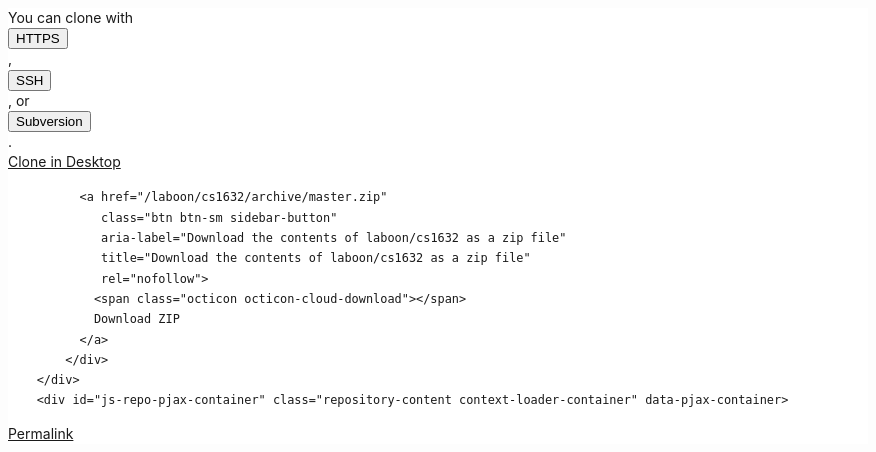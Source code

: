 

<div class="clone-options text-small">You can clone with
  <form accept-charset="UTF-8" action="/users/set_protocol?protocol_selector=http&amp;protocol_type=clone" class="inline-form js-clone-selector-form is-enabled" data-form-nonce="6d4d4697dfbd7a40eaa22dfd6208206f4c7939f7" data-remote="true" method="post"><div style="margin:0;padding:0;display:inline"><input name="utf8" type="hidden" value="&#x2713;" /><input name="authenticity_token" type="hidden" value="0FHyNyR8RYcT+xrjq6vPkePU0ZF/S0dOnuA4J8Yi2mrdw0SxhjhhUcN4lrFCgcon3iqTDXEQDzynOQ1CruNg5g==" /></div><button class="btn-link js-clone-selector" data-protocol="http" type="submit">HTTPS</button></form>, <form accept-charset="UTF-8" action="/users/set_protocol?protocol_selector=ssh&amp;protocol_type=clone" class="inline-form js-clone-selector-form is-enabled" data-form-nonce="6d4d4697dfbd7a40eaa22dfd6208206f4c7939f7" data-remote="true" method="post"><div style="margin:0;padding:0;display:inline"><input name="utf8" type="hidden" value="&#x2713;" /><input name="authenticity_token" type="hidden" value="pPWlako8gx1RtSa5C289D8hytTgToZznai1c89Zg+6TLTpMBkJwqteNdf/Mye9zOy1DL6lu+vx1Ycco7HGZOfQ==" /></div><button class="btn-link js-clone-selector" data-protocol="ssh" type="submit">SSH</button></form>, or <form accept-charset="UTF-8" action="/users/set_protocol?protocol_selector=subversion&amp;protocol_type=clone" class="inline-form js-clone-selector-form is-enabled" data-form-nonce="6d4d4697dfbd7a40eaa22dfd6208206f4c7939f7" data-remote="true" method="post"><div style="margin:0;padding:0;display:inline"><input name="utf8" type="hidden" value="&#x2713;" /><input name="authenticity_token" type="hidden" value="PH7r3nn3la7H3Sdeik8rvz465y+Fn+VS3qwO9+69f/d1KEp2zMzjMw3VYnaGGFAgaSEjMRmrX3BEZzDrJtxiow==" /></div><button class="btn-link js-clone-selector" data-protocol="subversion" type="submit">Subversion</button></form>.
  <a href="https://help.github.com/articles/which-remote-url-should-i-use" class="help tooltipped tooltipped-n" aria-label="Get help on which URL is right for you.">
    <span class="octicon octicon-question"></span>
  </a>
</div>
  <a href="github-mac://openRepo/https://github.com/laboon/cs1632" class="btn btn-sm sidebar-button" title="Save laboon/cs1632 to your computer and use it in GitHub Desktop." aria-label="Save laboon/cs1632 to your computer and use it in GitHub Desktop.">
    <span class="octicon octicon-desktop-download"></span>
    Clone in Desktop
  </a>

              <a href="/laboon/cs1632/archive/master.zip"
                 class="btn btn-sm sidebar-button"
                 aria-label="Download the contents of laboon/cs1632 as a zip file"
                 title="Download the contents of laboon/cs1632 as a zip file"
                 rel="nofollow">
                <span class="octicon octicon-cloud-download"></span>
                Download ZIP
              </a>
            </div>
        </div>
        <div id="js-repo-pjax-container" class="repository-content context-loader-container" data-pjax-container>

          

<a href="/laboon/cs1632/blob/9ee2857cfda0ad5bf2b40550b324fbde986781ea/deliverables/deliverable2/deliverable2.md" class="hidden js-permalink-shortcut" data-hotkey="y">Permalink</a>



  <div class="file-navigation js-zeroclipboard-container">
    